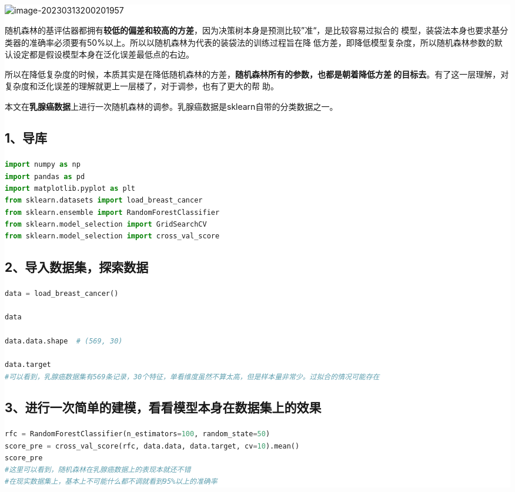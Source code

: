 ![image-20230313200201957](https://gitee.com/SolarLv/my-image-host/raw/master/img/image-20230313200201957.png)



随机森林的基评估器都拥有**较低的偏差和较高的方差**，因为决策树本身是预测比较”准“，是比较容易过拟合的
模型，装袋法本身也要求基分类器的准确率必须要有50%以上。所以以随机森林为代表的装袋法的训练过程旨在降
低方差，即降低模型复杂度，所以随机森林参数的默认设定都是假设模型本身在泛化误差最低点的右边。

所以在降低复杂度的时候，本质其实是在降低随机森林的方差，**随机森林所有的参数，也都是朝着降低方差
的目标去**。有了这一层理解，对复杂度和泛化误差的理解就更上一层楼了，对于调参，也有了更大的帮
助。

本文在**乳腺癌数据**上进行一次随机森林的调参。乳腺癌数据是sklearn自带的分类数据之一。

## 1、导库


```python
import numpy as np
import pandas as pd
import matplotlib.pyplot as plt
from sklearn.datasets import load_breast_cancer
from sklearn.ensemble import RandomForestClassifier
from sklearn.model_selection import GridSearchCV
from sklearn.model_selection import cross_val_score
```

## 2、导入数据集，探索数据


```python
data = load_breast_cancer()

data

data.data.shape  # (569, 30)

data.target
#可以看到，乳腺癌数据集有569条记录，30个特征，单看维度虽然不算太高，但是样本量非常少。过拟合的情况可能存在
```



## 3、进行一次简单的建模，看看模型本身在数据集上的效果


```python
rfc = RandomForestClassifier(n_estimators=100, random_state=50)
score_pre = cross_val_score(rfc, data.data, data.target, cv=10).mean()
score_pre
#这里可以看到，随机森林在乳腺癌数据上的表现本就还不错
#在现实数据集上，基本上不可能什么都不调就看到95%以上的准确率
```



